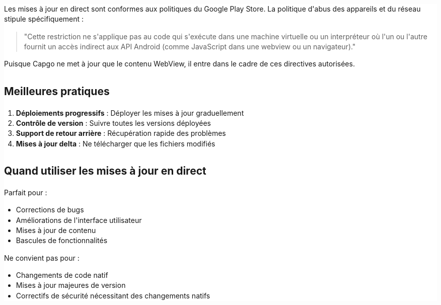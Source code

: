 Les mises à jour en direct sont conformes aux politiques du Google Play Store. La politique d'abus des appareils et du réseau stipule spécifiquement :

> "Cette restriction ne s'applique pas au code qui s'exécute dans une machine virtuelle ou un interpréteur où l'un ou l'autre fournit un accès indirect aux API Android (comme JavaScript dans une webview ou un navigateur)."

Puisque Capgo ne met à jour que le contenu WebView, il entre dans le cadre de ces directives autorisées.

## Meilleures pratiques

1. **Déploiements progressifs** : Déployer les mises à jour graduellement
2. **Contrôle de version** : Suivre toutes les versions déployées
3. **Support de retour arrière** : Récupération rapide des problèmes
4. **Mises à jour delta** : Ne télécharger que les fichiers modifiés

## Quand utiliser les mises à jour en direct

Parfait pour :
- Corrections de bugs
- Améliorations de l'interface utilisateur
- Mises à jour de contenu
- Bascules de fonctionnalités

Ne convient pas pour :
- Changements de code natif
- Mises à jour majeures de version
- Correctifs de sécurité nécessitant des changements natifs
